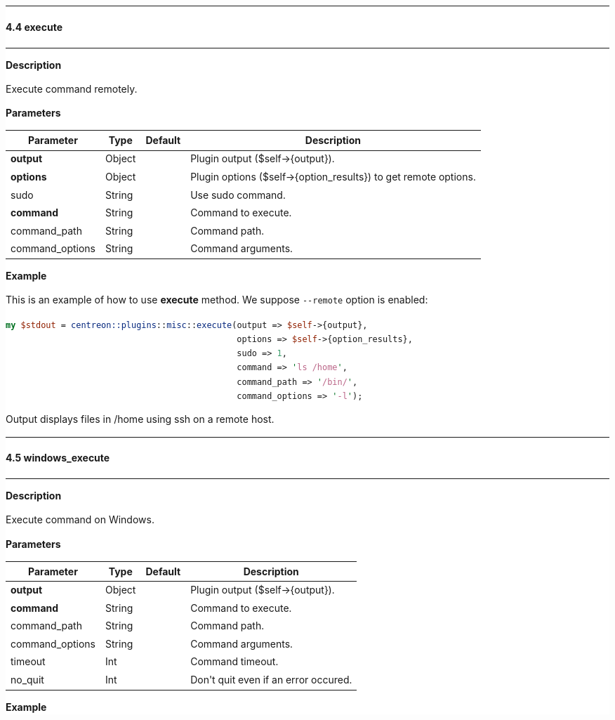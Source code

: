 --------------
#### 4.4 execute
--------------

**Description**

Execute command remotely.

**Parameters**

Parameter       | Type   | Default | Description
----------------|--------|---------|----------------------------------------------------------------
**output**      | Object |         | Plugin output ($self->{output}).
**options**     | Object |         | Plugin options ($self->{option_results}) to get remote options.
sudo            | String |         | Use sudo command.
**command**     | String |         | Command to execute.
command_path    | String |         | Command path.
command_options | String |         | Command arguments.

**Example**

This is an example of how to use **execute** method.
We suppose ``--remote`` option is enabled:

```perl
my $stdout = centreon::plugins::misc::execute(output => $self->{output},
                                              options => $self->{option_results},
                                              sudo => 1,
                                              command => 'ls /home',
                                              command_path => '/bin/',
                                              command_options => '-l');
```
Output displays files in /home using ssh on a remote host.

--------------
#### 4.5 windows_execute
---------------

**Description**

Execute command on Windows.

**Parameters**

Parameter       | Type   | Default | Description
----------------|--------|---------|-------------------------------------
**output**      | Object |         | Plugin output ($self->{output}).
**command**     | String |         | Command to execute.
command_path    | String |         | Command path.
command_options | String |         | Command arguments.
timeout         | Int    |         | Command timeout.
no_quit         | Int    |         | Don't quit even if an error occured.

**Example**
